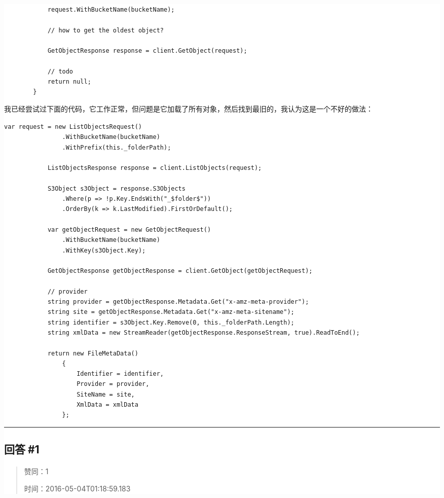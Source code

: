 ```
            request.WithBucketName(bucketName);

            // how to get the oldest object?

            GetObjectResponse response = client.GetObject(request);

            // todo
            return null;
        } 
```

我已经尝试过下面的代码，它工作正常，但问题是它加载了所有对象，然后找到最旧的，我认为这是一个不好的做法：

```
var request = new ListObjectsRequest()
                .WithBucketName(bucketName)
                .WithPrefix(this._folderPath);

            ListObjectsResponse response = client.ListObjects(request);

            S3Object s3Object = response.S3Objects
                .Where(p => !p.Key.EndsWith("_$folder$"))
                .OrderBy(k => k.LastModified).FirstOrDefault();

            var getObjectRequest = new GetObjectRequest()
                .WithBucketName(bucketName)
                .WithKey(s3Object.Key);

            GetObjectResponse getObjectResponse = client.GetObject(getObjectRequest);

            // provider 
            string provider = getObjectResponse.Metadata.Get("x-amz-meta-provider");
            string site = getObjectResponse.Metadata.Get("x-amz-meta-sitename");
            string identifier = s3Object.Key.Remove(0, this._folderPath.Length);
            string xmlData = new StreamReader(getObjectResponse.ResponseStream, true).ReadToEnd();

            return new FileMetaData()
                {
                    Identifier = identifier,
                    Provider = provider,
                    SiteName = site,
                    XmlData = xmlData
                }; 
```

* * *

## 回答 #1

> 赞同：1
> 
> 时间：2016-05-04T01:18:59.183
